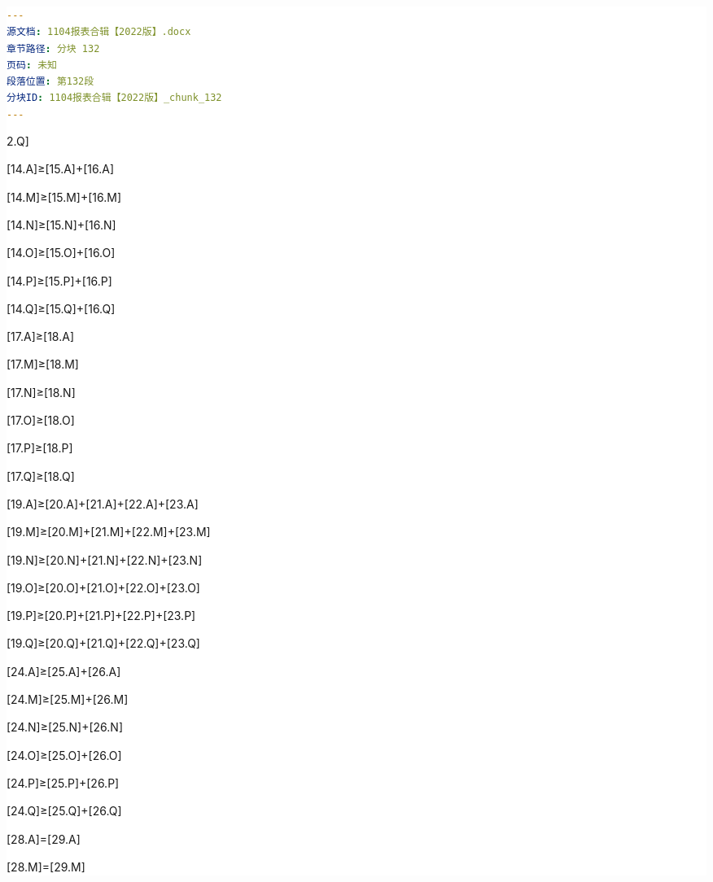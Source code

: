 ```yaml
---
源文档: 1104报表合辑【2022版】.docx
章节路径: 分块 132
页码: 未知
段落位置: 第132段
分块ID: 1104报表合辑【2022版】_chunk_132
---
```


2.Q]

[14.A]≥[15.A]+[16.A]

[14.M]≥[15.M]+[16.M]

[14.N]≥[15.N]+[16.N]

[14.O]≥[15.O]+[16.O]

[14.P]≥[15.P]+[16.P]

[14.Q]≥[15.Q]+[16.Q]

[17.A]≥[18.A]

[17.M]≥[18.M]

[17.N]≥[18.N]

[17.O]≥[18.O]

[17.P]≥[18.P]

[17.Q]≥[18.Q]

[19.A]≥[20.A]+[21.A]+[22.A]+[23.A]

[19.M]≥[20.M]+[21.M]+[22.M]+[23.M]

[19.N]≥[20.N]+[21.N]+[22.N]+[23.N]

[19.O]≥[20.O]+[21.O]+[22.O]+[23.O]

[19.P]≥[20.P]+[21.P]+[22.P]+[23.P]

[19.Q]≥[20.Q]+[21.Q]+[22.Q]+[23.Q]

[24.A]≥[25.A]+[26.A]

[24.M]≥[25.M]+[26.M]

[24.N]≥[25.N]+[26.N]

[24.O]≥[25.O]+[26.O]

[24.P]≥[25.P]+[26.P]

[24.Q]≥[25.Q]+[26.Q]

[28.A]=[29.A]

[28.M]=[29.M]

